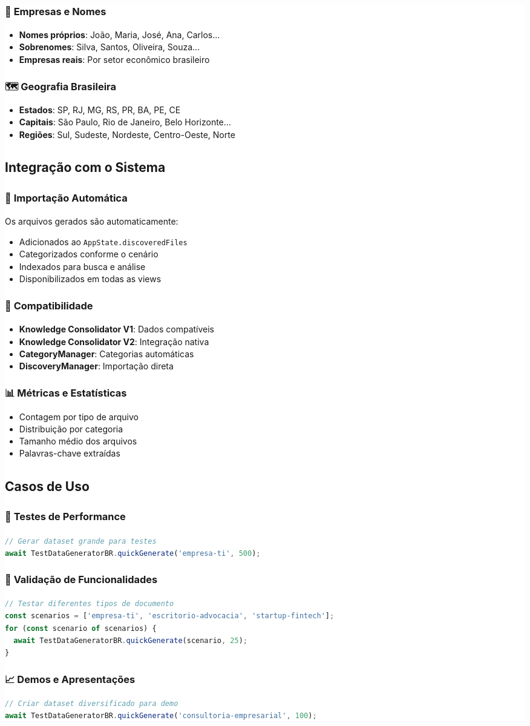 ### 🏢 **Empresas e Nomes**
- **Nomes próprios**: João, Maria, José, Ana, Carlos...
- **Sobrenomes**: Silva, Santos, Oliveira, Souza...
- **Empresas reais**: Por setor econômico brasileiro

### 🗺️ **Geografia Brasileira**
- **Estados**: SP, RJ, MG, RS, PR, BA, PE, CE
- **Capitais**: São Paulo, Rio de Janeiro, Belo Horizonte...
- **Regiões**: Sul, Sudeste, Nordeste, Centro-Oeste, Norte

## Integração com o Sistema

### 📂 **Importação Automática**
Os arquivos gerados são automaticamente:
- Adicionados ao `AppState.discoveredFiles`
- Categorizados conforme o cenário
- Indexados para busca e análise
- Disponibilizados em todas as views

### 🎯 **Compatibilidade**
- **Knowledge Consolidator V1**: Dados compatíveis
- **Knowledge Consolidator V2**: Integração nativa
- **CategoryManager**: Categorias automáticas
- **DiscoveryManager**: Importação direta

### 📊 **Métricas e Estatísticas**
- Contagem por tipo de arquivo
- Distribuição por categoria
- Tamanho médio dos arquivos
- Palavras-chave extraídas

## Casos de Uso

### 🧪 **Testes de Performance**
```javascript
// Gerar dataset grande para testes
await TestDataGeneratorBR.quickGenerate('empresa-ti', 500);
```

### 🎯 **Validação de Funcionalidades**
```javascript
// Testar diferentes tipos de documento
const scenarios = ['empresa-ti', 'escritorio-advocacia', 'startup-fintech'];
for (const scenario of scenarios) {
  await TestDataGeneratorBR.quickGenerate(scenario, 25);
}
```

### 📈 **Demos e Apresentações**
```javascript
// Criar dataset diversificado para demo
await TestDataGeneratorBR.quickGenerate('consultoria-empresarial', 100);
```

